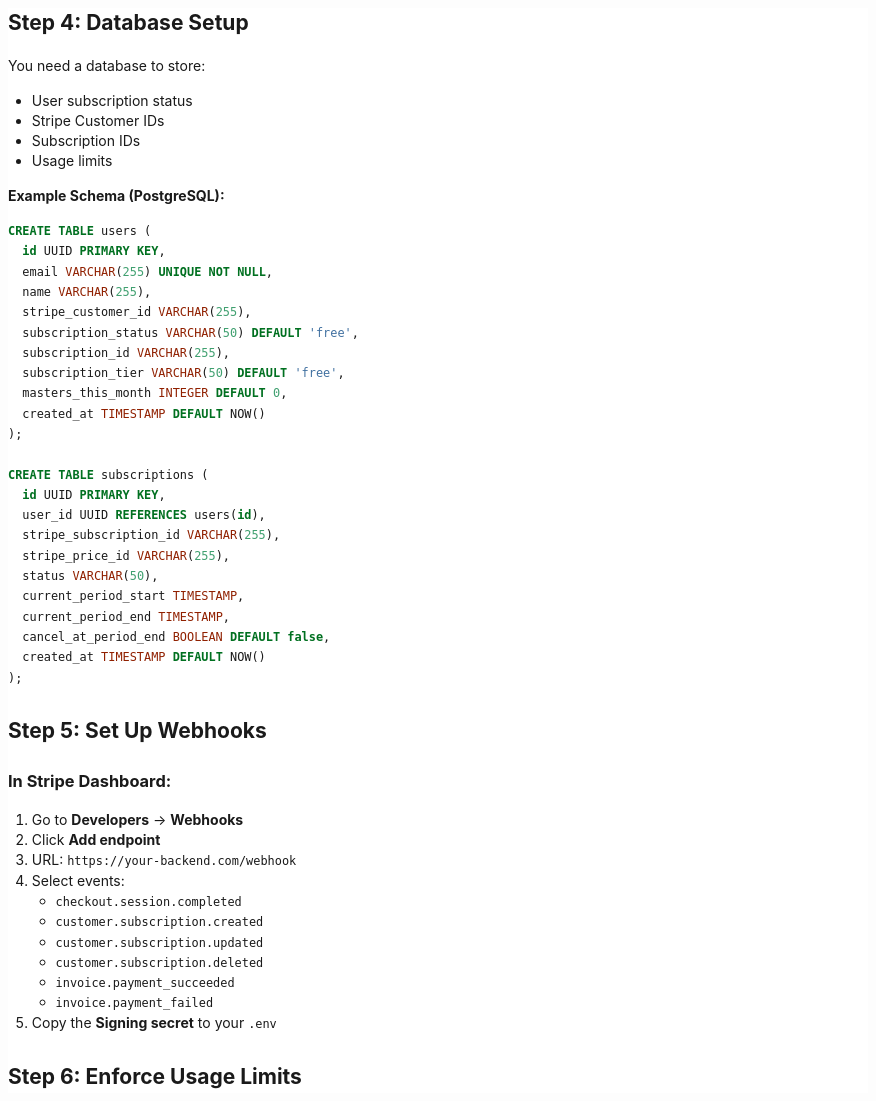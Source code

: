 ## Step 4: Database Setup

You need a database to store:
- User subscription status
- Stripe Customer IDs
- Subscription IDs
- Usage limits

**Example Schema (PostgreSQL):**
```sql
CREATE TABLE users (
  id UUID PRIMARY KEY,
  email VARCHAR(255) UNIQUE NOT NULL,
  name VARCHAR(255),
  stripe_customer_id VARCHAR(255),
  subscription_status VARCHAR(50) DEFAULT 'free',
  subscription_id VARCHAR(255),
  subscription_tier VARCHAR(50) DEFAULT 'free',
  masters_this_month INTEGER DEFAULT 0,
  created_at TIMESTAMP DEFAULT NOW()
);

CREATE TABLE subscriptions (
  id UUID PRIMARY KEY,
  user_id UUID REFERENCES users(id),
  stripe_subscription_id VARCHAR(255),
  stripe_price_id VARCHAR(255),
  status VARCHAR(50),
  current_period_start TIMESTAMP,
  current_period_end TIMESTAMP,
  cancel_at_period_end BOOLEAN DEFAULT false,
  created_at TIMESTAMP DEFAULT NOW()
);
```

## Step 5: Set Up Webhooks

### In Stripe Dashboard:
1. Go to **Developers** → **Webhooks**
2. Click **Add endpoint**
3. URL: `https://your-backend.com/webhook`
4. Select events:
   - `checkout.session.completed`
   - `customer.subscription.created`
   - `customer.subscription.updated`
   - `customer.subscription.deleted`
   - `invoice.payment_succeeded`
   - `invoice.payment_failed`
5. Copy the **Signing secret** to your `.env`

## Step 6: Enforce Usage Limits
